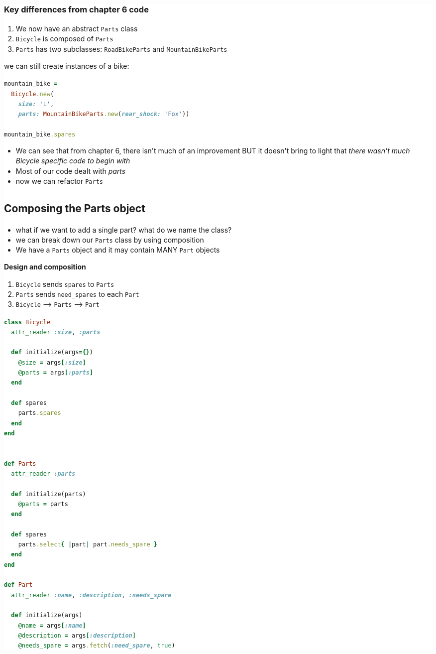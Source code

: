 ### Key differences from chapter 6 code
1. We now have an abstract `Parts` class
2. `Bicycle` is composed of `Parts`
2. `Parts` has two subclasses: `RoadBikeParts` and `MountainBikeParts`

we can still create instances of a bike:

```ruby
mountain_bike =
  Bicycle.new(
    size: 'L',
    parts: MountainBikeParts.new(rear_shock: 'Fox'))

mountain_bike.spares
```

* We can see that from chapter 6, there isn't much of an improvement BUT it doesn't bring to light that _there wasn't much Bicycle specific code to begin with_
* Most of our code dealt with _parts_
* now we can refactor `Parts`

## Composing the Parts object
* what if we want to add a single part? what do we name the class?
* we can break down our `Parts` class by using composition
* We have a `Parts` object  and it may contain MANY `Part` objects

__Design and composition__
1. `Bicycle` sends `spares` to `Parts`
2. `Parts` sends `need_spares` to each `Part`
3. `Bicycle` --> `Parts` --> `Part`

```ruby
class Bicycle
  attr_reader :size, :parts

  def initialize(args={})
    @size = args[:size]
    @parts = args[:parts]
  end

  def spares
    parts.spares
  end
end


def Parts
  attr_reader :parts

  def initialize(parts)
    @parts = parts
  end

  def spares
    parts.select{ |part| part.needs_spare }
  end
end

def Part
  attr_reader :name, :description, :needs_spare

  def initialize(args)
    @name = args[:name]
    @description = args[:description]
    @needs_spare = args.fetch(:need_spare, true)
```